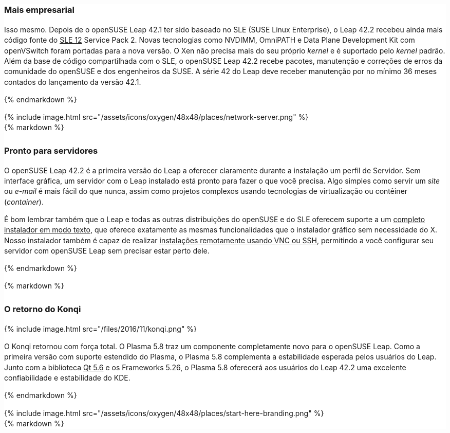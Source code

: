 ### Mais empresarial

Isso mesmo. Depois de o openSUSE Leap 42.1 ter sido baseado no SLE (SUSE Linux Enterprise), o Leap 42.2 recebeu ainda mais código fonte do [SLE 12][sle-12] Service Pack 2. Novas tecnologias como NVDIMM, OmniPATH e Data Plane Development Kit com openVSwitch foram portadas para a nova versão. O Xen não precisa mais do seu próprio *kernel* e é suportado pelo *kernel* padrão. Além da base de código compartilhada com o SLE, o openSUSE Leap 42.2 recebe pacotes, manutenção e correções de erros da comunidade do openSUSE e dos engenheiros da SUSE. A série 42 do Leap deve receber manutenção por no mínimo 36 meses contados do lançamento da versão 42.1.

[sle-12]: https://www.suse.com/promo/sle/

{% endmarkdown %}
</div>
</div>
<div class='row'>
<div class='col-sm-2'>
{% include image.html src="/assets/icons/oxygen/48x48/places/network-server.png" %}
</div>
<div class='col-sm-10'>
{% markdown %}

### Pronto para servidores

O openSUSE Leap 42.2 é a primeira versão do Leap a oferecer claramente durante a instalação um perfil de Servidor. Sem interface gráfica, um servidor com o Leap instalado está pronto para fazer o que você precisa. Algo simples como servir um *site* ou *e-mail* é mais fácil do que nunca, assim como projetos complexos usando tecnologias de virtualização ou contêiner (*container*).

É bom lembrar também que o Leap e todas as outras distribuições do openSUSE e do SLE oferecem suporte a um [completo instalador em modo texto][textmode-installer], que oferece exatamente as mesmas funcionalidades que o instalador gráfico sem necessidade do X. Nosso instalador também é capaz de realizar [instalações remotamente usando VNC ou SSH][remote-installation], permitindo a você configurar seu servidor com openSUSE Leap sem precisar estar perto dele.

[textmode-installer]:   https://en.opensuse.org/SDB:Installation_with_little_memory#Text_mode
[remote-installation]:  https://en.opensuse.org/SDB:Remote_installation

{% endmarkdown %}
</div>
</div>
<div class='row'>
<div class='col-sm-12'>
{% markdown %}

### O retorno do Konqi

{% include image.html src="/files/2016/11/konqi.png" %}

O Konqi retornou com força total. O Plasma 5.8 traz um componente completamente novo para o openSUSE Leap. Como a primeira versão com suporte estendido do Plasma, o Plasma 5.8 complementa a estabilidade esperada pelos usuários do Leap. Junto com a biblioteca [Qt 5.6][qt] e os Frameworks 5.26, o Plasma 5.8 oferecerá aos usuários do Leap 42.2 uma excelente confiabilidade e estabilidade do KDE.

[qt]: https://www.qt.io/qt5-6/

{% endmarkdown %}
</div>
</div>
<div class='row'>
<div class='col-sm-2'>
{% include image.html src="/assets/icons/oxygen/48x48/places/start-here-branding.png" %}
</div>
<div class='col-sm-10'>
{% markdown %}


[docker]:                   https://blog.docker.com/2016/06/docker-1-12-built-in-orchestration/
[docker-engine-1-11-runc]:  https://blog.docker.com/2016/04/docker-engine-1-11-runc/
[yast-features]: https://en.opensuse.org/Archive:Features_42.2#YaST
[maintenance]: https://en.opensuse.org/Portal:Maintenance
[plasma-5.8.1]: https://www.kde.org/announcements/plasma-5.8.1.php
[kiosk]:        https://userbase.kde.org/KDE_System_Administration/Kiosk/Introduction
[gnome-3.20]:               https://www.gnome.org/news/2016/03/gnome-3-20-released/
[gnome-3.20-release-notes]: https://help.gnome.org/misc/release-notes/3.20/
[weblate]: https://l10n.opensuse.org/
[sle]:                      https://www.suse.com/products/server
[twitter-opensuse]:         https://twitter.com/openSUSE
[twitter-suse]:             https://twitter.com/SUSE
[openvswitch]:              http://www.openvswitch.org/
[gnu-health]:               http://health.gnu.org/
[prelude-siem]:             https://www.prelude-siem.org/
[plasma-5.8.2]:             https://www.kde.org/announcements/plasma-5.8.2.php?site_locale=pt
[dev-to-production]:        https://www.youtube.com/watch?v=eVXDGnaYbKQ
[portal-snapper]:           https://pt.opensuse.org/Portal:Snapper
[space-aware-cleanup]:      http://snapper.io/2016/05/18/space-aware-cleanup.html
[snapper]:                  http://snapper.io/
[poka-yoke]:                https://pt.wikipedia.org/wiki/Poka-Yoke
[tumbleweed]:               https://pt.opensuse.org/Portal:Tumbleweed
[software.opensuse.org]:    http://software.opensuse.org/
[release-notes]:            http://doc.opensuse.org/release-notes/x86_64/openSUSE/Leap/42.2/RELEASE-NOTES.pt_BR.html
[opensuse-leap-42.1]:       https://en.opensuse.org/Portal:42.1
[upgrade]:                  http://en.opensuse.org/Upgrade
[arm-wiki]:                 https://en.opensuse.org/Portal:ARM
[opensuse.org]:             http://www.opensuse.org/
[douglas-demaio]:           https://news.opensuse.org/author/ddemaio/
[news.opensuse.org]:        https://news.opensuse.org/2016/11/16/optimal-release-for-linux-professionals-arrives-with-opensuse-leap-42-2/
[konqi-wikimedia]:          https://commons.wikimedia.org/wiki/File:Konqi_sitting_on_KDE_logo.png?uselang=pt-br
[tyson-tan]:                http://tysontan.deviantart.com/art/Konqi-ver-2-494267237